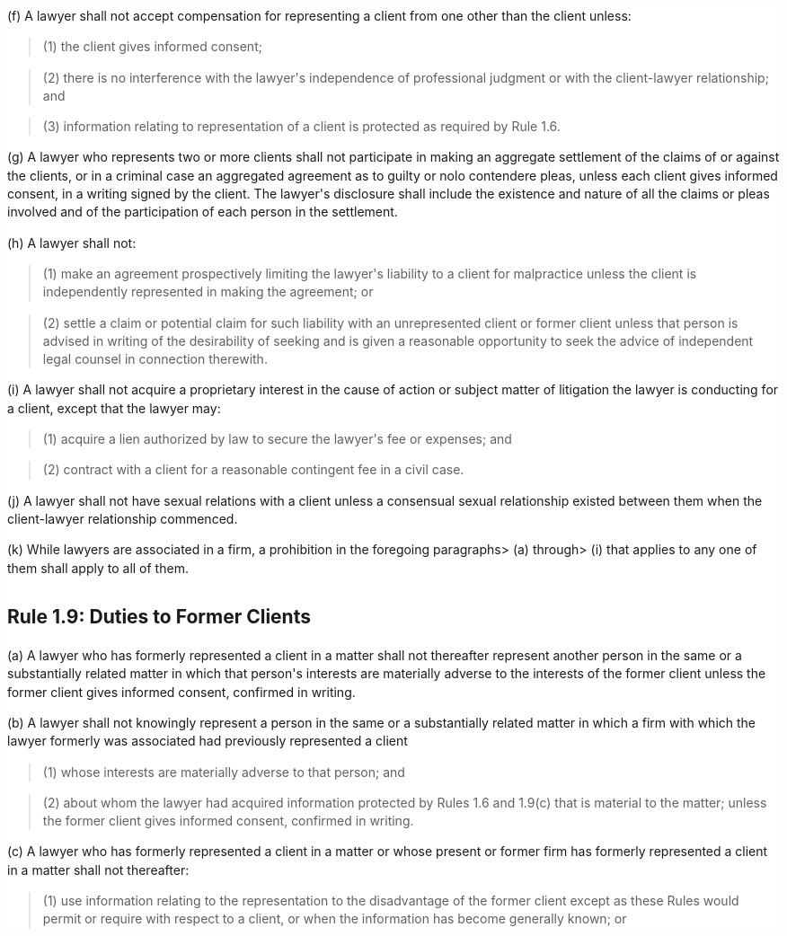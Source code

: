 (f\) A lawyer shall not accept compensation for representing a client from one other than the client unless:

> (1\) the client gives informed consent;

> (2\) there is no interference with the lawyer's independence of professional judgment or with the client-lawyer relationship; and

> (3\) information relating to representation of a client is protected as required by Rule 1.6.

(g\) A lawyer who represents two or more clients shall not participate in making an aggregate settlement of the claims of or against the clients, or in a criminal case an aggregated agreement as to guilty or nolo contendere pleas, unless each client gives informed consent, in a writing signed by the client. The lawyer's disclosure shall include the existence and nature of all the claims or pleas involved and of the participation of each person in the settlement.

(h\) A lawyer shall not:

> (1\) make an agreement prospectively limiting the lawyer's liability to a client for malpractice unless the client is independently represented in making the agreement; or

> (2\) settle a claim or potential claim for such liability with an unrepresented client or former client unless that person is advised in writing of the desirability of seeking and is given a reasonable opportunity to seek the advice of independent legal counsel in connection therewith.

(i\) A lawyer shall not acquire a proprietary interest in the cause of action or subject matter of litigation the lawyer is conducting for a client, except that the lawyer may:

> (1\) acquire a lien authorized by law to secure the lawyer's fee or expenses; and

> (2\) contract with a client for a reasonable contingent fee in a civil case.

(j\) A lawyer shall not have sexual relations with a client unless a consensual sexual relationship existed between them when the client-lawyer relationship commenced.

(k\) While lawyers are associated in a firm, a prohibition in the foregoing paragraphs> (a) through> (i) that applies to any one of them shall apply to all of them.

## Rule 1.9: Duties to Former Clients

(a\) A lawyer who has formerly represented a client in a matter shall not thereafter represent another person in the same or a substantially related matter in which that person's interests are materially adverse to the interests of the former client unless the former client gives informed consent, confirmed in writing.

(b\) A lawyer shall not knowingly represent a person in the same or a substantially related matter in which a firm with which the lawyer formerly was associated had previously represented a client

> (1\) whose interests are materially adverse to that person; and

> (2\) about whom the lawyer had acquired information protected by Rules 1.6 and 1.9(c) that is material to the matter; unless the former client gives informed consent, confirmed in writing.

(c\) A lawyer who has formerly represented a client in a matter or whose present or former firm has formerly represented a client in a matter shall not thereafter:

> (1\) use information relating to the representation to the disadvantage of the former client except as these Rules would permit or require with respect to a client, or when the information has become generally known; or
